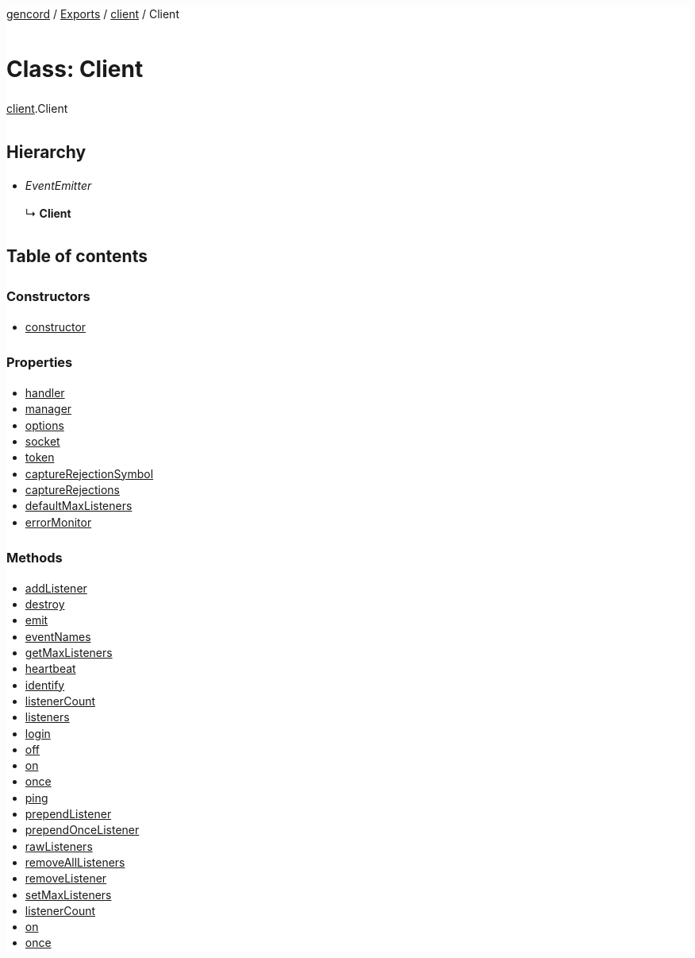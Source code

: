 [gencord](../README.md) / [Exports](../modules.md) / [client](../modules/client.md) / Client

# Class: Client

[client](../modules/client.md).Client

## Hierarchy

- _EventEmitter_

  ↳ **Client**

## Table of contents

### Constructors

- [constructor](client.client-1.md#constructor)

### Properties

- [handler](client.client-1.md#handler)
- [manager](client.client-1.md#manager)
- [options](client.client-1.md#options)
- [socket](client.client-1.md#socket)
- [token](client.client-1.md#token)
- [captureRejectionSymbol](client.client-1.md#capturerejectionsymbol)
- [captureRejections](client.client-1.md#capturerejections)
- [defaultMaxListeners](client.client-1.md#defaultmaxlisteners)
- [errorMonitor](client.client-1.md#errormonitor)

### Methods

- [addListener](client.client-1.md#addlistener)
- [destroy](client.client-1.md#destroy)
- [emit](client.client-1.md#emit)
- [eventNames](client.client-1.md#eventnames)
- [getMaxListeners](client.client-1.md#getmaxlisteners)
- [heartbeat](client.client-1.md#heartbeat)
- [identify](client.client-1.md#identify)
- [listenerCount](client.client-1.md#listenercount)
- [listeners](client.client-1.md#listeners)
- [login](client.client-1.md#login)
- [off](client.client-1.md#off)
- [on](client.client-1.md#on)
- [once](client.client-1.md#once)
- [ping](client.client-1.md#ping)
- [prependListener](client.client-1.md#prependlistener)
- [prependOnceListener](client.client-1.md#prependoncelistener)
- [rawListeners](client.client-1.md#rawlisteners)
- [removeAllListeners](client.client-1.md#removealllisteners)
- [removeListener](client.client-1.md#removelistener)
- [setMaxListeners](client.client-1.md#setmaxlisteners)
- [listenerCount](client.client-1.md#listenercount)
- [on](client.client-1.md#on)
- [once](client.client-1.md#once)
